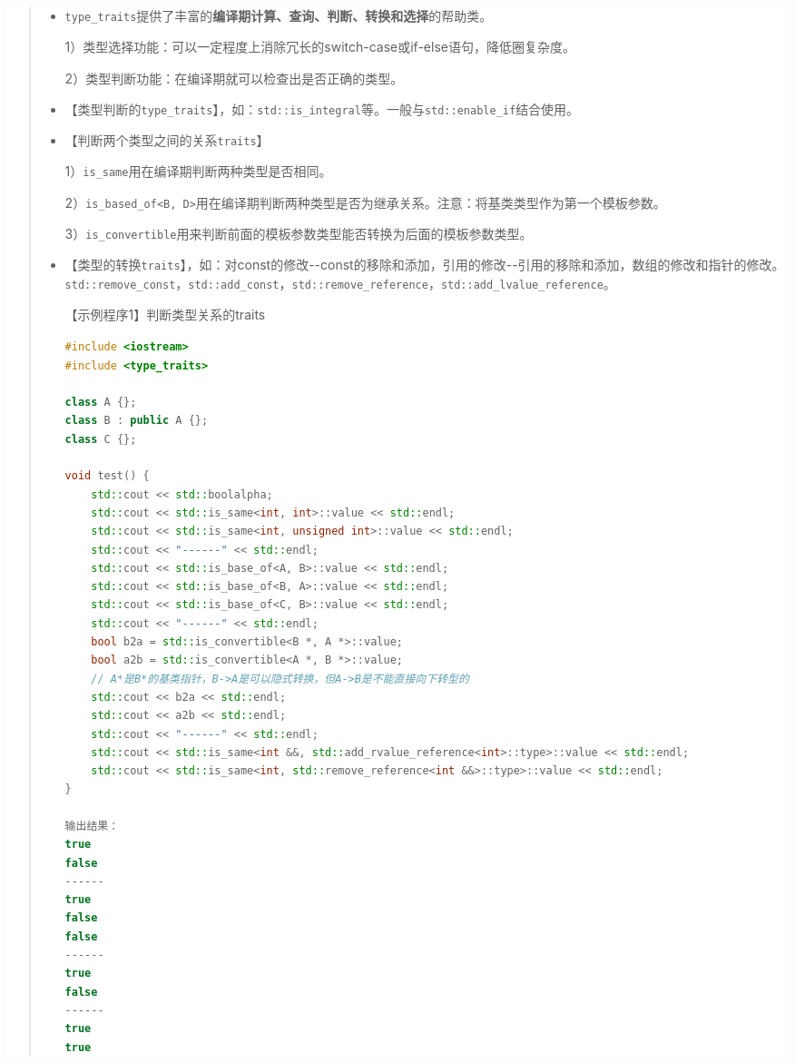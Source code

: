 > - `type_traits`提供了丰富的**编译期计算、查询、判断、转换和选择**的帮助类。
>
>   1）类型选择功能：可以一定程度上消除冗长的switch-case或if-else语句，降低圈复杂度。
>
>   2）类型判断功能：在编译期就可以检查出是否正确的类型。
>
> - 【类型判断的`type_traits`】，如：`std::is_integral`等。一般与`std::enable_if`结合使用。
>
> - 【判断两个类型之间的关系`traits`】
>
>   1）`is_same`用在编译期判断两种类型是否相同。
>
>   2）`is_based_of<B, D>`用在编译期判断两种类型是否为继承关系。注意：将基类类型作为第一个模板参数。
>
>   3）`is_convertible`用来判断前面的模板参数类型能否转换为后面的模板参数类型。
>
> - 【类型的转换`traits`】，如：对const的修改--const的移除和添加，引用的修改--引用的移除和添加，数组的修改和指针的修改。`std::remove_const`，`std::add_const`，`std::remove_reference`，`std::add_lvalue_reference`。
>
>   【示例程序1】判断类型关系的traits
>
>   ```c++
>   #include <iostream>
>   #include <type_traits>
>   
>   class A {};
>   class B : public A {};
>   class C {};
>   
>   void test() {
>       std::cout << std::boolalpha;
>       std::cout << std::is_same<int, int>::value << std::endl;
>       std::cout << std::is_same<int, unsigned int>::value << std::endl;
>       std::cout << "------" << std::endl;
>       std::cout << std::is_base_of<A, B>::value << std::endl;
>       std::cout << std::is_base_of<B, A>::value << std::endl;
>       std::cout << std::is_base_of<C, B>::value << std::endl;
>       std::cout << "------" << std::endl;
>       bool b2a = std::is_convertible<B *, A *>::value;
>       bool a2b = std::is_convertible<A *, B *>::value;
>       // A*是B*的基类指针，B->A是可以隐式转换，但A->B是不能直接向下转型的
>       std::cout << b2a << std::endl;
>       std::cout << a2b << std::endl;
>       std::cout << "------" << std::endl;
>       std::cout << std::is_same<int &&, std::add_rvalue_reference<int>::type>::value << std::endl;
>       std::cout << std::is_same<int, std::remove_reference<int &&>::type>::value << std::endl;
>   }
>   
>   输出结果：
>   true
>   false
>   ------
>   true
>   false
>   false
>   ------
>   true
>   false
>   ------
>   true
>   true
>   ```
>